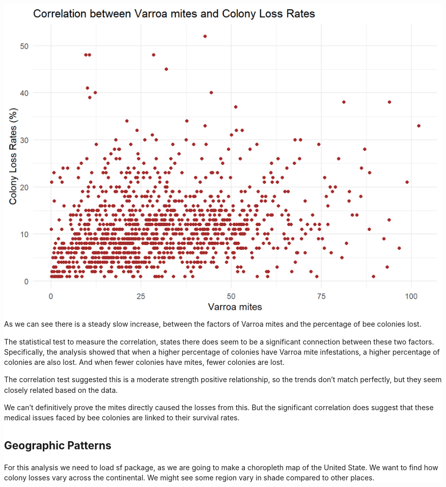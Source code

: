 ![Formspree Logo](correlation.png)
As we can see there is a steady slow increase, between the factors of Varroa mites and the percentage of bee colonies lost.

The statistical test to measure the correlation, states there does seem to be a significant connection between these two factors. Specifically, the analysis showed that when a higher percentage of colonies have Varroa mite infestations, a higher percentage of colonies are also lost. And when fewer colonies have mites, fewer colonies are lost.

The correlation test suggested this is a moderate strength positive relationship, so the trends don’t match perfectly, but they seem closely related based on the data.

We can’t definitively prove the mites directly caused the losses from this. But the significant correlation does suggest that these medical issues faced by bee colonies are linked to their survival rates.

## Geographic Patterns
For this analysis we need to load sf package, as we are going to make a choropleth map of the United State. We want to find how colony losses vary across the continental. We might see some region vary in shade compared to other places.
